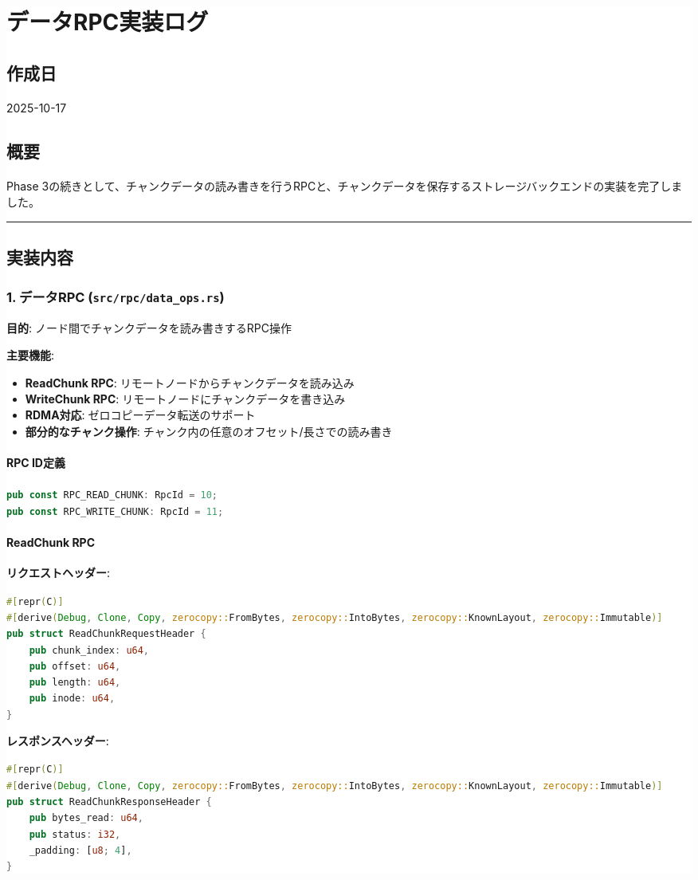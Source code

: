 # データRPC実装ログ

## 作成日
2025-10-17

## 概要
Phase 3の続きとして、チャンクデータの読み書きを行うRPCと、チャンクデータを保存するストレージバックエンドの実装を完了しました。

---

## 実装内容

### 1. データRPC (`src/rpc/data_ops.rs`)

**目的**: ノード間でチャンクデータを読み書きするRPC操作

**主要機能**:
- **ReadChunk RPC**: リモートノードからチャンクデータを読み込み
- **WriteChunk RPC**: リモートノードにチャンクデータを書き込み
- **RDMA対応**: ゼロコピーデータ転送のサポート
- **部分的なチャンク操作**: チャンク内の任意のオフセット/長さでの読み書き

#### RPC ID定義
```rust
pub const RPC_READ_CHUNK: RpcId = 10;
pub const RPC_WRITE_CHUNK: RpcId = 11;
```

#### ReadChunk RPC

**リクエストヘッダー**:
```rust
#[repr(C)]
#[derive(Debug, Clone, Copy, zerocopy::FromBytes, zerocopy::IntoBytes, zerocopy::KnownLayout, zerocopy::Immutable)]
pub struct ReadChunkRequestHeader {
    pub chunk_index: u64,
    pub offset: u64,
    pub length: u64,
    pub inode: u64,
}
```

**レスポンスヘッダー**:
```rust
#[repr(C)]
#[derive(Debug, Clone, Copy, zerocopy::FromBytes, zerocopy::IntoBytes, zerocopy::KnownLayout, zerocopy::Immutable)]
pub struct ReadChunkResponseHeader {
    pub bytes_read: u64,
    pub status: i32,
    _padding: [u8; 4],
}
```
